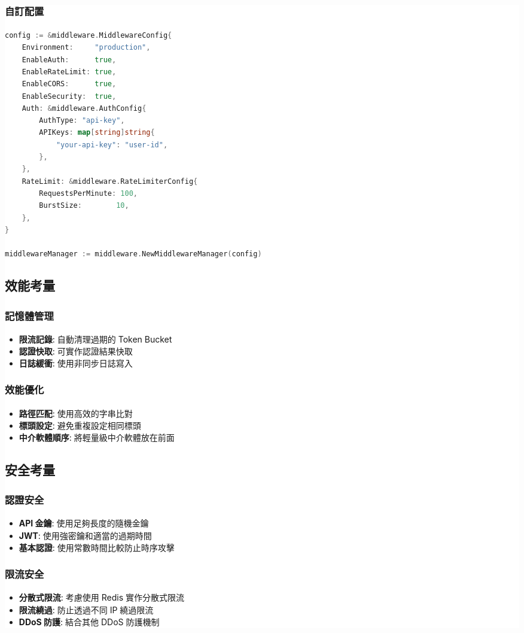 ### 自訂配置

```go
config := &middleware.MiddlewareConfig{
    Environment:     "production",
    EnableAuth:      true,
    EnableRateLimit: true,
    EnableCORS:      true,
    EnableSecurity:  true,
    Auth: &middleware.AuthConfig{
        AuthType: "api-key",
        APIKeys: map[string]string{
            "your-api-key": "user-id",
        },
    },
    RateLimit: &middleware.RateLimiterConfig{
        RequestsPerMinute: 100,
        BurstSize:        10,
    },
}

middlewareManager := middleware.NewMiddlewareManager(config)
```

## 效能考量

### 記憶體管理

- **限流記錄**: 自動清理過期的 Token Bucket
- **認證快取**: 可實作認證結果快取
- **日誌緩衝**: 使用非同步日誌寫入

### 效能優化

- **路徑匹配**: 使用高效的字串比對
- **標頭設定**: 避免重複設定相同標頭
- **中介軟體順序**: 將輕量級中介軟體放在前面

## 安全考量

### 認證安全

- **API 金鑰**: 使用足夠長度的隨機金鑰
- **JWT**: 使用強密鑰和適當的過期時間
- **基本認證**: 使用常數時間比較防止時序攻擊

### 限流安全

- **分散式限流**: 考慮使用 Redis 實作分散式限流
- **限流繞過**: 防止透過不同 IP 繞過限流
- **DDoS 防護**: 結合其他 DDoS 防護機制

